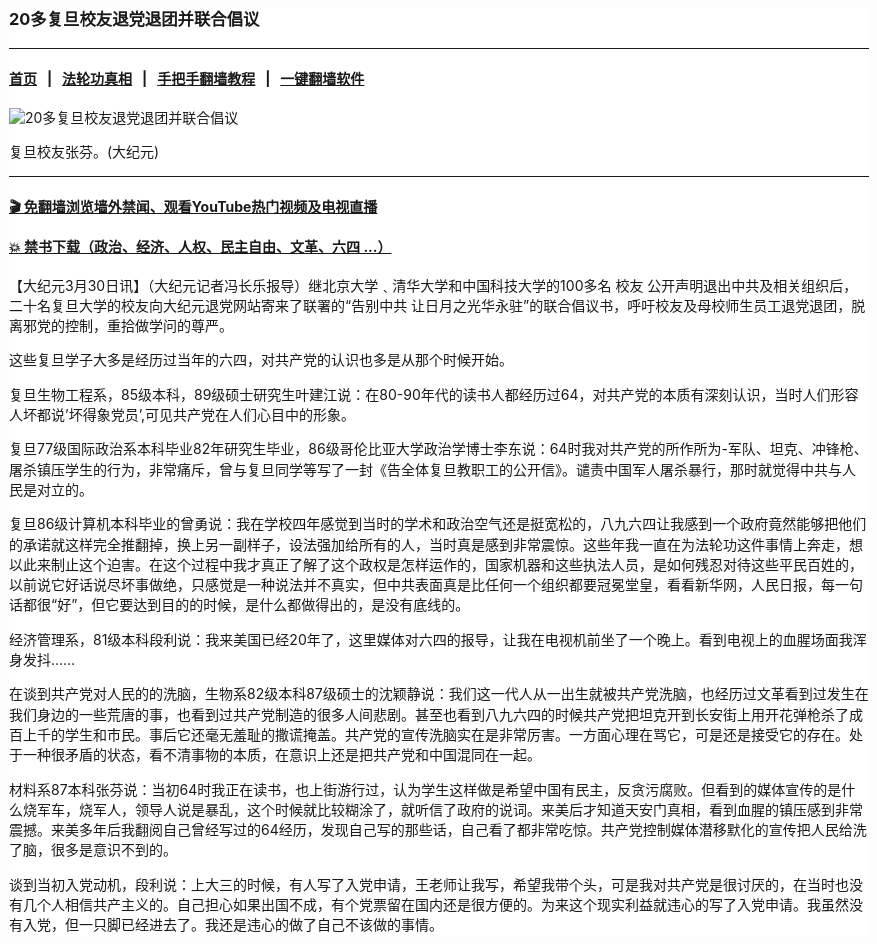 ### 20多复旦校友退党退团并联合倡议
------------------------

#### [首页](https://github.com/gfw-breaker/banned-news3/blob/master/README.md) &nbsp;&nbsp;|&nbsp;&nbsp; [法轮功真相](https://github.com/begood0513/basic/blob/master/README.md)  &nbsp;&nbsp;|&nbsp;&nbsp; [手把手翻墙教程](https://github.com/gfw-breaker/guides/wiki)  &nbsp;&nbsp;|&nbsp;&nbsp; [一键翻墙软件](https://github.com/gfw-breaker/nogfw/blob/master/README.md)  



<div><img alt="20多复旦校友退党退团并联合倡议" class="attachment-djy_600_400 size-djy_600_400 wp-post-image" src="https://i.epochtimes.com/assets/uploads/2005/03/503292539628-600x400.jpg"/>
<div class="caption">
 <p>
  复旦校友张芬。(大纪元)
 </p>
</div></div><hr/>

#### [ 🎬  免翻墙浏览墙外禁闻、观看YouTube热门视频及电视直播](https://github.com/gfw-breaker/HelloWorld)

#### [ 💥  禁书下载（政治、经济、人权、民主自由、文革、六四 ...）](https://github.com/gfw-breaker/books/blob/master/README.md)

<div><p>
 【大纪元3月30日讯】（大纪元记者冯长乐报导）继北京大学﹑清华大学和中国科技大学的100多名
 <ok href="https://www.epochtimes.com/gb/tag/%E6%A0%A1%E5%8F%8B.html">
  校友
 </ok>
 公开声明退出中共及相关组织后，二十名复旦大学的校友向大纪元退党网站寄来了联署的“告别中共 让日月之光华永驻”的联合倡议书，呼吁校友及母校师生员工退党退团，脱离邪党的控制，重拾做学问的尊严。
</p>
<p>
 这些复旦学子大多是经历过当年的六四，对共产党的认识也多是从那个时候开始。
</p>
<p>
 复旦生物工程系，85级本科，89级硕士研究生叶建江说：在80-90年代的读书人都经历过64，对共产党的本质有深刻认识，当时人们形容人坏都说’坏得象党员’,可见共产党在人们心目中的形象。
</p>
<p>
 复旦77级国际政治系本科毕业82年研究生毕业，86级哥伦比亚大学政治学博士李东说：64时我对共产党的所作所为-军队、坦克、冲锋枪、屠杀镇压学生的行为，非常痛斥，曾与复旦同学等写了一封《告全体复旦教职工的公开信》。谴责中国军人屠杀暴行，那时就觉得中共与人民是对立的。
</p>
<p>
 复旦86级计算机本科毕业的曾勇说：我在学校四年感觉到当时的学术和政治空气还是挺宽松的，八九六四让我感到一个政府竟然能够把他们的承诺就这样完全推翻掉，换上另一副样子，设法强加给所有的人，当时真是感到非常震惊。这些年我一直在为法轮功这件事情上奔走，想以此来制止这个迫害。在这个过程中我才真正了解了这个政权是怎样运作的，国家机器和这些执法人员，是如何残忍对待这些平民百姓的，以前说它好话说尽坏事做绝，只感觉是一种说法并不真实，但中共表面真是比任何一个组织都要冠冕堂皇，看看新华网，人民日报，每一句话都很“好”，但它要达到目的的时候，是什么都做得出的，是没有底线的。
</p>
<p>
 经济管理系，81级本科段利说：我来美国已经20年了，这里媒体对六四的报导，让我在电视机前坐了一个晚上。看到电视上的血腥场面我浑身发抖……
</p>
<p>
 在谈到共产党对人民的的洗脑，生物系82级本科87级硕士的沈颖静说：我们这一代人从一出生就被共产党洗脑，也经历过文革看到过发生在我们身边的一些荒唐的事，也看到过共产党制造的很多人间悲剧。甚至也看到八九六四的时候共产党把坦克开到长安街上用开花弹枪杀了成百上千的学生和市民。事后它还毫无羞耻的撒谎掩盖。共产党的宣传洗脑实在是非常厉害。一方面心理在骂它，可是还是接受它的存在。处于一种很矛盾的状态，看不清事物的本质，在意识上还是把共产党和中国混同在一起。
</p>
<p>
 材料系87本科张芬说：当初64时我正在读书，也上街游行过，认为学生这样做是希望中国有民主，反贪污腐败。但看到的媒体宣传的是什么烧军车，烧军人，领导人说是暴乱，这个时候就比较糊涂了，就听信了政府的说词。来美后才知道天安门真相，看到血腥的镇压感到非常震撼。来美多年后我翻阅自己曾经写过的64经历，发现自己写的那些话，自己看了都非常吃惊。共产党控制媒体潜移默化的宣传把人民给洗了脑，很多是意识不到的。
</p>
<p>
 谈到当初入党动机，段利说：上大三的时候，有人写了入党申请，王老师让我写，希望我带个头，可是我对共产党是很讨厌的，在当时也没有几个人相信共产主义的。自己担心如果出国不成，有个党票留在国内还是很方便的。为来这个现实利益就违心的写了入党申请。我虽然没有入党，但一只脚已经进去了。我还是违心的做了自己不该做的事情。
</p>
<p>